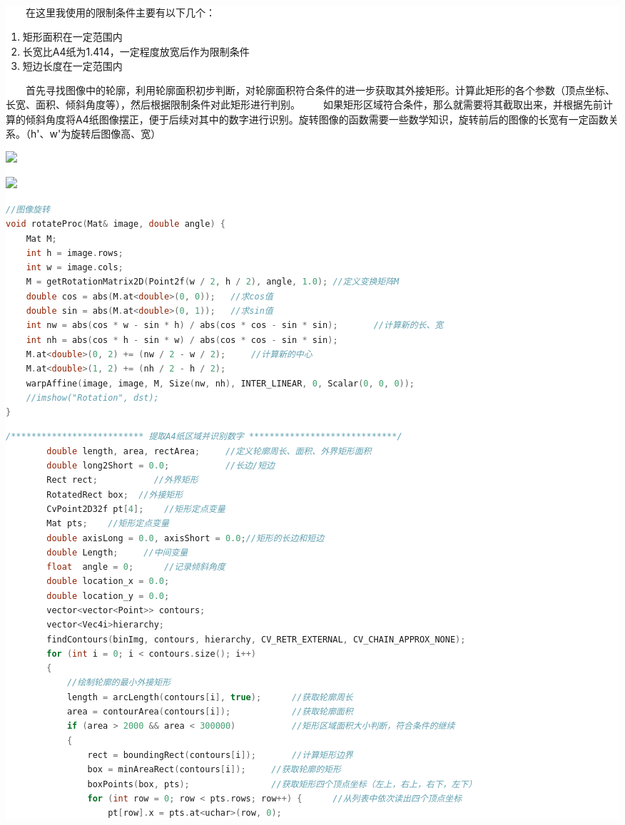 &emsp;&emsp;在这里我使用的限制条件主要有以下几个：
1. 矩形面积在一定范围内
2. 长宽比A4纸为1.414，一定程度放宽后作为限制条件
3. 短边长度在一定范围内


&emsp;&emsp;首先寻找图像中的轮廓，利用轮廓面积初步判断，对轮廓面积符合条件的进一步获取其外接矩形。计算此矩形的各个参数（顶点坐标、长宽、面积、倾斜角度等），然后根据限制条件对此矩形进行判别。
&emsp;&emsp;如果矩形区域符合条件，那么就需要将其截取出来，并根据先前计算的倾斜角度将A4纸图像摆正，便于后续对其中的数字进行识别。旋转图像的函数需要一些数学知识，旋转前后的图像的长宽有一定函数关系。（h'、w'为旋转后图像高、宽）



![](https://img.mahaofei.com/img/202112231929478-digital-recognize-7.png)



![](https://img.mahaofei.com/img/202112231930121-digital-recognize-8.png)



```cpp
//图像旋转
void rotateProc(Mat& image, double angle) {
	Mat M;
	int h = image.rows;
	int w = image.cols;
	M = getRotationMatrix2D(Point2f(w / 2, h / 2), angle, 1.0);	//定义变换矩阵M
	double cos = abs(M.at<double>(0, 0));	//求cos值
	double sin = abs(M.at<double>(0, 1));	//求sin值
	int nw = abs(cos * w - sin * h) / abs(cos * cos - sin * sin);		//计算新的长、宽
	int nh = abs(cos * h - sin * w) / abs(cos * cos - sin * sin);
	M.at<double>(0, 2) += (nw / 2 - w / 2);		//计算新的中心
	M.at<double>(1, 2) += (nh / 2 - h / 2);
	warpAffine(image, image, M, Size(nw, nh), INTER_LINEAR, 0, Scalar(0, 0, 0));
	//imshow("Rotation", dst);
}

```


```cpp
/************************** 提取A4纸区域并识别数字 *****************************/
		double length, area, rectArea;     //定义轮廓周长、面积、外界矩形面积
		double long2Short = 0.0;           //长边/短边
		Rect rect;           //外界矩形
		RotatedRect box;  //外接矩形
		CvPoint2D32f pt[4];    //矩形定点变量
		Mat pts;    //矩形定点变量
		double axisLong = 0.0, axisShort = 0.0;//矩形的长边和短边
		double Length;     //中间变量
		float  angle = 0;      //记录倾斜角度
		double location_x = 0.0;
		double location_y = 0.0;
		vector<vector<Point>> contours;
		vector<Vec4i>hierarchy;
		findContours(binImg, contours, hierarchy, CV_RETR_EXTERNAL, CV_CHAIN_APPROX_NONE);
		for (int i = 0; i < contours.size(); i++)
		{
			//绘制轮廓的最小外接矩形  
			length = arcLength(contours[i], true);      //获取轮廓周长
			area = contourArea(contours[i]);			//获取轮廓面积
			if (area > 2000 && area < 300000)			//矩形区域面积大小判断，符合条件的继续
			{
				rect = boundingRect(contours[i]);		//计算矩形边界
				box = minAreaRect(contours[i]);		//获取轮廓的矩形
				boxPoints(box, pts);				//获取矩形四个顶点坐标（左上，右上，右下，左下）
				for (int row = 0; row < pts.rows; row++) {		//从列表中依次读出四个顶点坐标
					pt[row].x = pts.at<uchar>(row, 0);
```
